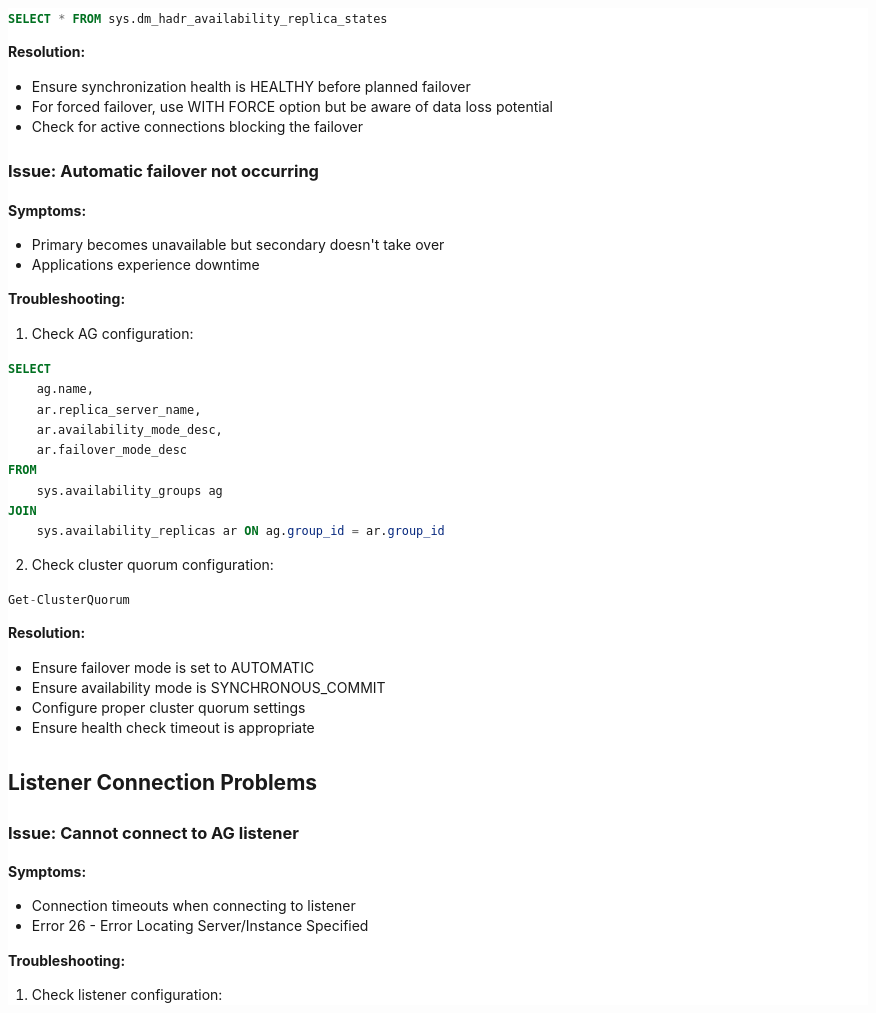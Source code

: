 ```sql
SELECT * FROM sys.dm_hadr_availability_replica_states
```

**Resolution:**

- Ensure synchronization health is HEALTHY before planned failover
- For forced failover, use WITH FORCE option but be aware of data loss potential
- Check for active connections blocking the failover

### Issue: Automatic failover not occurring

**Symptoms:**

- Primary becomes unavailable but secondary doesn't take over
- Applications experience downtime

**Troubleshooting:**

1. Check AG configuration:

```sql
SELECT 
    ag.name, 
    ar.replica_server_name,
    ar.availability_mode_desc,
    ar.failover_mode_desc
FROM 
    sys.availability_groups ag
JOIN 
    sys.availability_replicas ar ON ag.group_id = ar.group_id
```

2. Check cluster quorum configuration:

```sql
Get-ClusterQuorum
```

**Resolution:**

- Ensure failover mode is set to AUTOMATIC
- Ensure availability mode is SYNCHRONOUS_COMMIT
- Configure proper cluster quorum settings
- Ensure health check timeout is appropriate

## Listener Connection Problems

### Issue: Cannot connect to AG listener

**Symptoms:**

- Connection timeouts when connecting to listener
- Error 26 - Error Locating Server/Instance Specified

**Troubleshooting:**

1. Check listener configuration:
